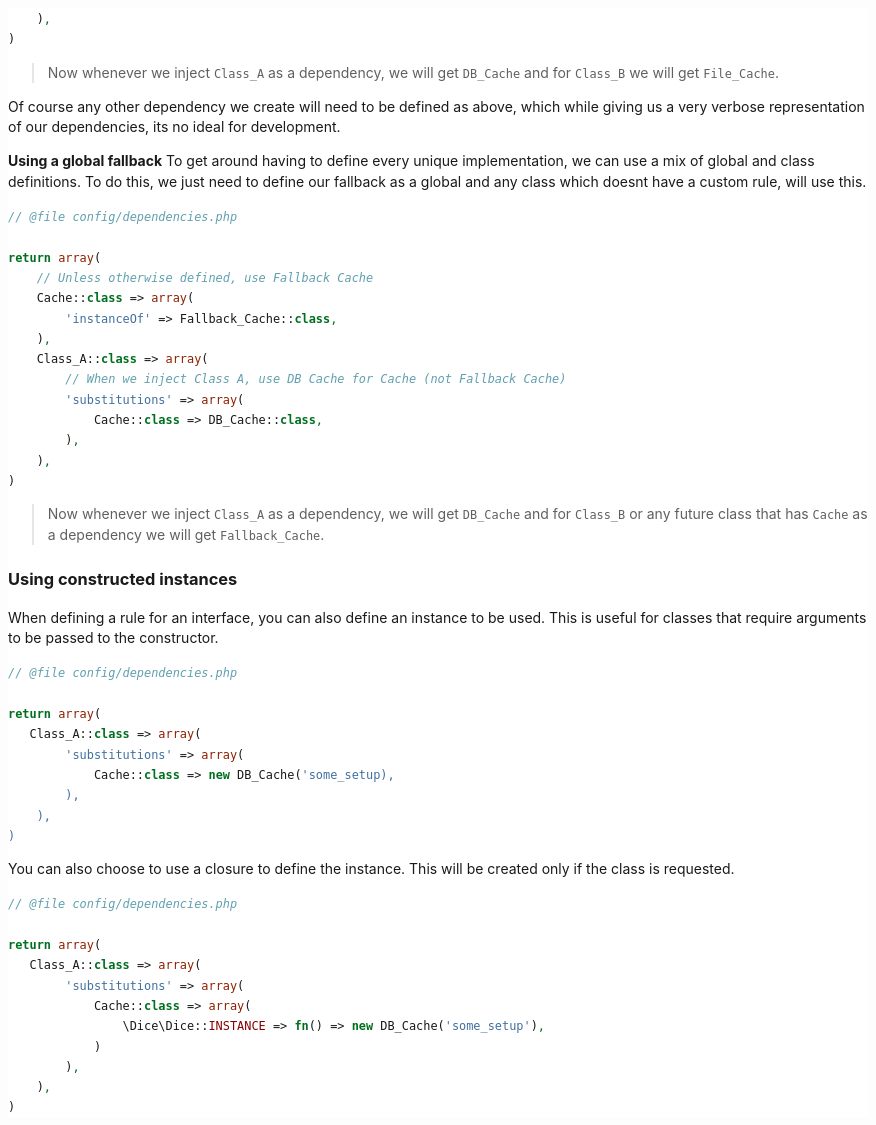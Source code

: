 ```php
    ),
)
```
> Now whenever we inject `Class_A` as a dependency, we will get `DB_Cache` and for `Class_B` we will get `File_Cache`. 
 
Of course any other dependency we create will need to be defined as above, which while giving us a very verbose representation of our dependencies, its no ideal for development.

**Using a global fallback**
To get around having to define every unique implementation, we can use a mix of global and class definitions. To do this, we just need to define our fallback as a global and any class which doesnt have a custom rule, will use this.

```php
// @file config/dependencies.php

return array(
    // Unless otherwise defined, use Fallback Cache
    Cache::class => array(
        'instanceOf' => Fallback_Cache::class,
    ),
    Class_A::class => array(
        // When we inject Class A, use DB Cache for Cache (not Fallback Cache)
        'substitutions' => array(
            Cache::class => DB_Cache::class,
        ),
    ),
)
```
> Now whenever we inject `Class_A` as a dependency, we will get `DB_Cache` and for `Class_B` or any future class that has `Cache` as a dependency we will get `Fallback_Cache`. 

### Using constructed instances

When defining a rule for an interface, you can also define an instance to be used. This is useful for classes that require arguments to be passed to the constructor.

```php
// @file config/dependencies.php

return array(
   Class_A::class => array(
        'substitutions' => array(
            Cache::class => new DB_Cache('some_setup),
        ),
    ),
)
```

You can also choose to use a closure to define the instance. This will be created only if the class is requested.

```php
// @file config/dependencies.php

return array(
   Class_A::class => array(
        'substitutions' => array(
            Cache::class => array(
                \Dice\Dice::INSTANCE => fn() => new DB_Cache('some_setup'),
            )
        ),
    ),
)
```
